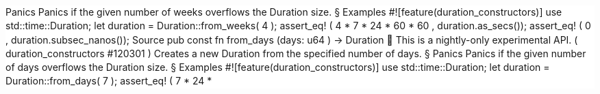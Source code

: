 Panics
Panics if the given number of weeks overflows the
Duration
size.
§
Examples
#![feature(duration_constructors)]
use
std::time::Duration;
let
duration = Duration::from_weeks(
4
);
assert_eq!
(
4
*
7
*
24
*
60
*
60
, duration.as_secs());
assert_eq!
(
0
, duration.subsec_nanos());
Source
pub const fn
from_days
(days:
u64
) ->
Duration
🔬
This is a nightly-only experimental API. (
duration_constructors
#120301
)
Creates a new
Duration
from the specified number of days.
§
Panics
Panics if the given number of days overflows the
Duration
size.
§
Examples
#![feature(duration_constructors)]
use
std::time::Duration;
let
duration = Duration::from_days(
7
);
assert_eq!
(
7
*
24
*